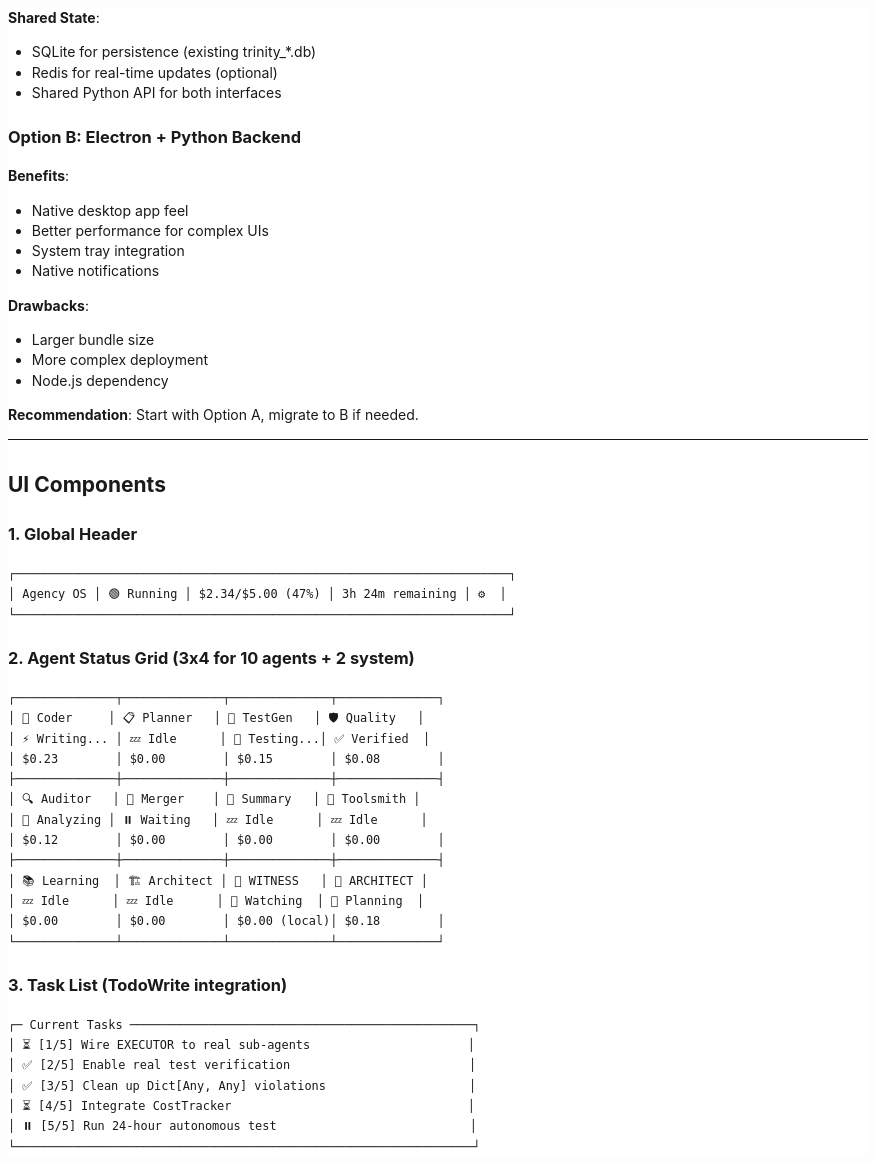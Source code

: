 **Shared State**:
- SQLite for persistence (existing trinity_*.db)
- Redis for real-time updates (optional)
- Shared Python API for both interfaces

### Option B: Electron + Python Backend

**Benefits**:
- Native desktop app feel
- Better performance for complex UIs
- System tray integration
- Native notifications

**Drawbacks**:
- Larger bundle size
- More complex deployment
- Node.js dependency

**Recommendation**: Start with Option A, migrate to B if needed.

---

## UI Components

### 1. **Global Header**
```
┌─────────────────────────────────────────────────────────────────────┐
│ Agency OS │ 🟢 Running │ $2.34/$5.00 (47%) │ 3h 24m remaining │ ⚙️  │
└─────────────────────────────────────────────────────────────────────┘
```

### 2. **Agent Status Grid** (3x4 for 10 agents + 2 system)
```
┌──────────────┬──────────────┬──────────────┬──────────────┐
│ 🤖 Coder     │ 📋 Planner   │ 🧪 TestGen   │ 🛡️ Quality   │
│ ⚡ Writing... │ 💤 Idle      │ 🔄 Testing...│ ✅ Verified  │
│ $0.23        │ $0.00        │ $0.15        │ $0.08        │
├──────────────┼──────────────┼──────────────┼──────────────┤
│ 🔍 Auditor   │ 🔀 Merger    │ 📝 Summary   │ 🔨 Toolsmith │
│ 🔄 Analyzing │ ⏸️ Waiting   │ 💤 Idle      │ 💤 Idle      │
│ $0.12        │ $0.00        │ $0.00        │ $0.00        │
├──────────────┼──────────────┼──────────────┼──────────────┤
│ 📚 Learning  │ 🏗️ Architect │ 🤖 WITNESS   │ 🧠 ARCHITECT │
│ 💤 Idle      │ 💤 Idle      │ 👀 Watching  │ 🤔 Planning  │
│ $0.00        │ $0.00        │ $0.00 (local)│ $0.18        │
└──────────────┴──────────────┴──────────────┴──────────────┘
```

### 3. **Task List** (TodoWrite integration)
```
┌─ Current Tasks ────────────────────────────────────────────────┐
│ ⏳ [1/5] Wire EXECUTOR to real sub-agents                      │
│ ✅ [2/5] Enable real test verification                         │
│ ✅ [3/5] Clean up Dict[Any, Any] violations                    │
│ ⏳ [4/5] Integrate CostTracker                                 │
│ ⏸️ [5/5] Run 24-hour autonomous test                           │
└────────────────────────────────────────────────────────────────┘
```
